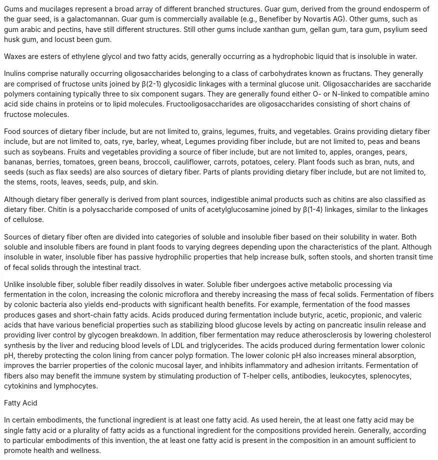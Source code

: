 Gums and mucilages represent a broad array of different branched structures. Guar gum, derived from the ground endosperm of the guar seed, is a galactomannan. Guar gum is commercially available (e.g., Benefiber by Novartis AG). Other gums, such as gum arabic and pectins, have still different structures. Still other gums include xanthan gum, gellan gum, tara gum, psylium seed husk gum, and locust been gum.

Waxes are esters of ethylene glycol and two fatty acids, generally occurring as a hydrophobic liquid that is insoluble in water.

Inulins comprise naturally occurring oligosaccharides belonging to a class of carbohydrates known as fructans. They generally are comprised of fructose units joined by β(2-1) glycosidic linkages with a terminal glucose unit. Oligosaccharides are saccharide polymers containing typically three to six component sugars. They are generally found either O- or N-linked to compatible amino acid side chains in proteins or to lipid molecules. Fructooligosaccharides are oligosaccharides consisting of short chains of fructose molecules.

Food sources of dietary fiber include, but are not limited to, grains, legumes, fruits, and vegetables. Grains providing dietary fiber include, but are not limited to, oats, rye, barley, wheat, Legumes providing fiber include, but are not limited to, peas and beans such as soybeans. Fruits and vegetables providing a source of fiber include, but are not limited to, apples, oranges, pears, bananas, berries, tomatoes, green beans, broccoli, cauliflower, carrots, potatoes, celery. Plant foods such as bran, nuts, and seeds (such as flax seeds) are also sources of dietary fiber. Parts of plants providing dietary fiber include, but are not limited to, the stems, roots, leaves, seeds, pulp, and skin.

Although dietary fiber generally is derived from plant sources, indigestible animal products such as chitins are also classified as dietary fiber. Chitin is a polysaccharide composed of units of acetylglucosamine joined by β(1-4) linkages, similar to the linkages of cellulose.

Sources of dietary fiber often are divided into categories of soluble and insoluble fiber based on their solubility in water. Both soluble and insoluble fibers are found in plant foods to varying degrees depending upon the characteristics of the plant. Although insoluble in water, insoluble fiber has passive hydrophilic properties that help increase bulk, soften stools, and shorten transit time of fecal solids through the intestinal tract.

Unlike insoluble fiber, soluble fiber readily dissolves in water. Soluble fiber undergoes active metabolic processing via fermentation in the colon, increasing the colonic microflora and thereby increasing the mass of fecal solids. Fermentation of fibers by colonic bacteria also yields end-products with significant health benefits. For example, fermentation of the food masses produces gases and short-chain fatty acids. Acids produced during fermentation include butyric, acetic, propionic, and valeric acids that have various beneficial properties such as stabilizing blood glucose levels by acting on pancreatic insulin release and providing liver control by glycogen breakdown. In addition, fiber fermentation may reduce atherosclerosis by lowering cholesterol synthesis by the liver and reducing blood levels of LDL and triglycerides. The acids produced during fermentation lower colonic pH, thereby protecting the colon lining from cancer polyp formation. The lower colonic pH also increases mineral absorption, improves the barrier properties of the colonic mucosal layer, and inhibits inflammatory and adhesion irritants. Fermentation of fibers also may benefit the immune system by stimulating production of T-helper cells, antibodies, leukocytes, splenocytes, cytokinins and lymphocytes.

Fatty Acid

In certain embodiments, the functional ingredient is at least one fatty acid. As used herein, the at least one fatty acid may be single fatty acid or a plurality of fatty acids as a functional ingredient for the compositions provided herein. Generally, according to particular embodiments of this invention, the at least one fatty acid is present in the composition in an amount sufficient to promote health and wellness.
